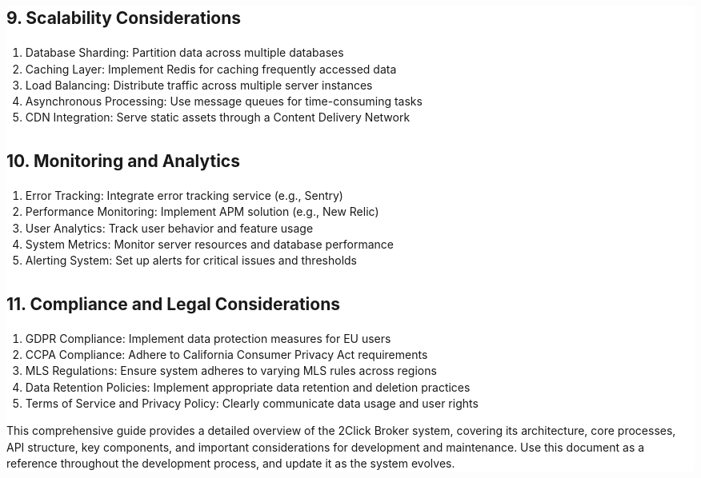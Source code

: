 ## 9. Scalability Considerations

1. Database Sharding: Partition data across multiple databases
2. Caching Layer: Implement Redis for caching frequently accessed data
3. Load Balancing: Distribute traffic across multiple server instances
4. Asynchronous Processing: Use message queues for time-consuming tasks
5. CDN Integration: Serve static assets through a Content Delivery Network

## 10. Monitoring and Analytics

1. Error Tracking: Integrate error tracking service (e.g., Sentry)
2. Performance Monitoring: Implement APM solution (e.g., New Relic)
3. User Analytics: Track user behavior and feature usage
4. System Metrics: Monitor server resources and database performance
5. Alerting System: Set up alerts for critical issues and thresholds

## 11. Compliance and Legal Considerations

1. GDPR Compliance: Implement data protection measures for EU users
2. CCPA Compliance: Adhere to California Consumer Privacy Act requirements
3. MLS Regulations: Ensure system adheres to varying MLS rules across regions
4. Data Retention Policies: Implement appropriate data retention and deletion practices
5. Terms of Service and Privacy Policy: Clearly communicate data usage and user rights

This comprehensive guide provides a detailed overview of the 2Click Broker system, covering its architecture, core processes, API structure, key components, and important considerations for development and maintenance. Use this document as a reference throughout the development process, and update it as the system evolves.
